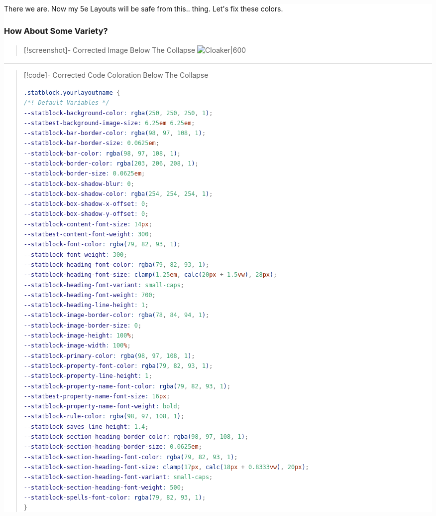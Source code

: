 There we are. Now my 5e Layouts will be safe from this.. thing. Let's fix these colors.

### How About Some Variety?

>[!screenshot]- Corrected Image Below The Collapse
> ![Cloaker|600](https://github.com/valentine195/fantasy-statblocks/blob/gh-pages/images/statblock/BnB-Coloration.png?raw=true)

---

>[!code]- Corrected Code Coloration Below The Collapse
> ```css
> .statblock.yourlayoutname {  
> /*! Default Variables */  
> --statblock-background-color: rgba(250, 250, 250, 1);  
> --statbest-background-image-size: 6.25em 6.25em;  
> --statblock-bar-border-color: rgba(98, 97, 108, 1);  
> --statblock-bar-border-size: 0.0625em;  
> --statblock-bar-color: rgba(98, 97, 108, 1);  
> --statblock-border-color: rgba(203, 206, 208, 1);  
> --statblock-border-size: 0.0625em;  
> --statblock-box-shadow-blur: 0;  
> --statblock-box-shadow-color: rgba(254, 254, 254, 1);  
> --statblock-box-shadow-x-offset: 0;  
> --statblock-box-shadow-y-offset: 0;  
> --statblock-content-font-size: 14px;  
> --statbest-content-font-weight: 300;  
> --statblock-font-color: rgba(79, 82, 93, 1);  
> --statblock-font-weight: 300;  
> --statblock-heading-font-color: rgba(79, 82, 93, 1);  
> --statblock-heading-font-size: clamp(1.25em, calc(20px + 1.5vw), 28px);  
> --statblock-heading-font-variant: small-caps;  
> --statblock-heading-font-weight: 700;  
> --statblock-heading-line-height: 1;  
> --statblock-image-border-color: rgba(78, 84, 94, 1);  
> --statblock-image-border-size: 0;  
> --statblock-image-height: 100%;  
> --statblock-image-width: 100%;  
> --statblock-primary-color: rgba(98, 97, 108, 1);  
> --statblock-property-font-color: rgba(79, 82, 93, 1);  
> --statblock-property-line-height: 1;  
> --statblock-property-name-font-color: rgba(79, 82, 93, 1);  
> --statbest-property-name-font-size: 16px;  
> --statblock-property-name-font-weight: bold;  
> --statblock-rule-color: rgba(98, 97, 108, 1);  
> --statblock-saves-line-height: 1.4;  
> --statblock-section-heading-border-color: rgba(98, 97, 108, 1);  
> --statblock-section-heading-border-size: 0.0625em;  
> --statblock-section-heading-font-color: rgba(79, 82, 93, 1);  
> --statblock-section-heading-font-size: clamp(17px, calc(18px + 0.8333vw), 20px);  
> --statblock-section-heading-font-variant: small-caps;  
> --statblock-section-heading-font-weight: 500;  
> --statblock-spells-font-color: rgba(79, 82, 93, 1);
> }
> ```
> 
